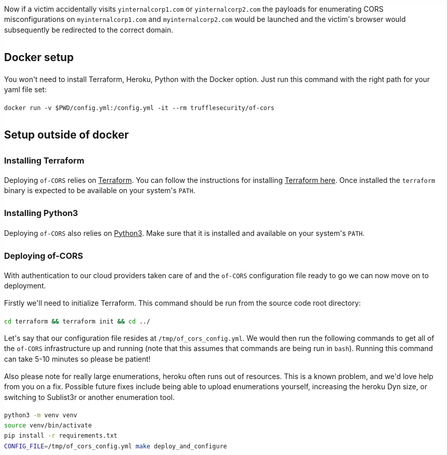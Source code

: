 Now if a victim accidentally visits `yinternalcorp1.com` or `yinternalcorp2.com` the payloads for enumerating CORS misconfigurations on `myinternalcorp1.com` and `myinternalcorp2.com` would be launched and the victim's browser would subsequently be redirected to the correct domain.

## Docker setup

You won't need to install Terraform, Heroku, Python with the Docker option. Just run this command with the right path for your yaml file set:
```
docker run -v $PWD/config.yml:/config.yml -it --rm trufflesecurity/of-cors
```

## Setup outside of docker

### Installing Terraform

Deploying `of-CORS` relies on [Terraform](https://www.terraform.io/). You can follow the instructions for installing [Terraform here](https://developer.hashicorp.com/terraform/tutorials/aws-get-started/install-cli). Once installed the `terraform` binary is expected to be available on your system's `PATH`.

### Installing Python3

Deploying `of-CORS` also relies on [Python3](https://www.python.org/downloads/). Make sure that it is installed and available on your system's `PATH`.

### Deploying of-CORS

With authentication to our cloud providers taken care of and the `of-CORS` configuration file ready to go we can now move on to deployment.

Firstly we'll need to initialize Terraform. This command should be run from the source code root directory:

```bash
cd terraform && terraform init && cd ../
```

Let's say that our configuration file resides at `/tmp/of_cors_config.yml`. We would then run the following commands to get all of the `of-CORS` infrastructure up and running (note that this assumes that commands are being run in `bash`). Running this command can take 5-10 minutes so please be patient!

Also please note for really large enumerations, heroku often runs out of resources. This is a known problem, and we'd love help from you on a fix. Possible future fixes include being able to upload enumerations yourself, increasing the heroku Dyn size, or switching to Sublist3r or another enumeration tool.

```bash
python3 -m venv venv
source venv/bin/activate
pip install -r requirements.txt
CONFIG_FILE=/tmp/of_cors_config.yml make deploy_and_configure
```
